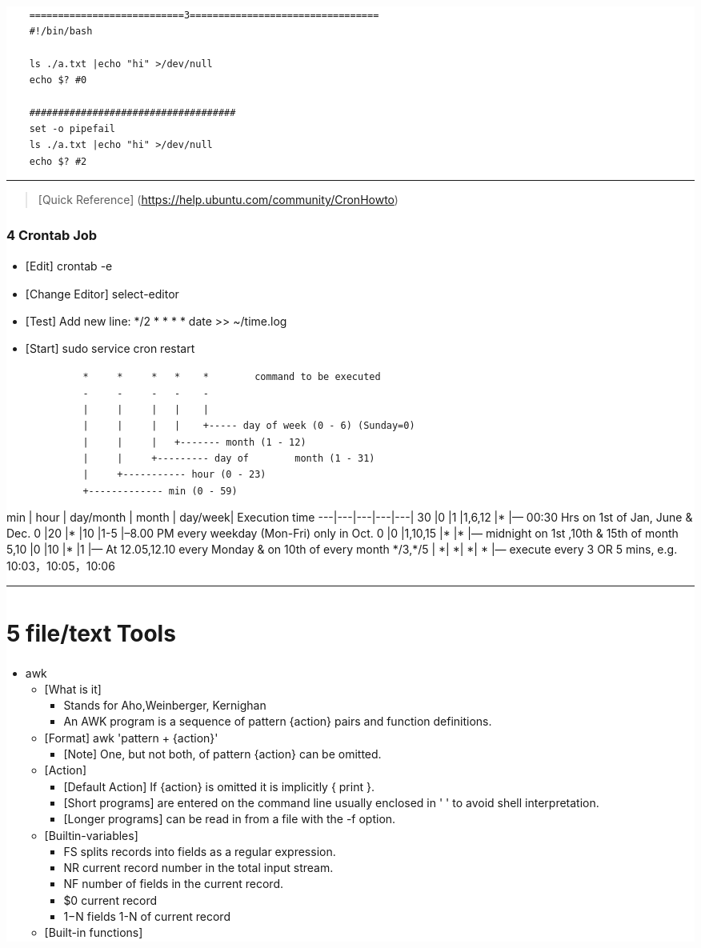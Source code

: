 		===========================3=================================
		#!/bin/bash

		ls ./a.txt |echo "hi" >/dev/null
		echo $? #0

		####################################
		set -o pipefail
		ls ./a.txt |echo "hi" >/dev/null
		echo $? #2

---



> [Quick Reference] (https://help.ubuntu.com/community/CronHowto)

### 4 Crontab Job

- [Edit] crontab -e  
- [Change Editor] select-editor  
- [Test] Add new line: \*/2 \* \* \* \* date >> ~/time.log  
- [Start] sudo service cron restart  


				*     *     *   *    *        command to be executed
				-     -     -   -    -
				|     |     |   |    |
				|     |     |   |    +----- day of week (0 - 6) (Sunday=0)
				|     |     |   +------- month (1 - 12)
				|     |     +--------- day of        month (1 - 31)
				|     +----------- hour (0 - 23)
				+------------- min (0 - 59)

min |	hour	| day/month |	month	| day/week|	Execution time
---|---|---|---|---|
30	|0	|1	|1,6,12	|*	|— 00:30 Hrs  on 1st of Jan, June & Dec.
0	|20	|*	|10	|1-5	|–8.00 PM every weekday (Mon-Fri) only in Oct.
0	|0	|1,10,15	|*	|*	|— midnight on 1st ,10th & 15th of month
5,10	|0	|10	|*	|1	|— At 12.05,12.10 every Monday & on 10th of every month
\*/3,\*/5 | \*| \*| \*| \*  |— execute every 3 OR 5 mins, e.g. 10:03，10:05，10:06  

---

# 5 file/text Tools

- awk
	- [What is it]
		- Stands for Aho,Weinberger, Kernighan
		- An  AWK  program  is  a sequence of pattern {action} pairs and function definitions.
	- [Format] awk 'pattern + {action}'
		- [Note] One, but not both, of pattern {action} can be omitted.
	- [Action]
		- [Default Action] If {action} is omitted it is implicitly { print }.
		- [Short programs] are entered on the  command  line  usually enclosed  in ' ' to avoid shell interpretation.  
	    - [Longer programs] can be read in from a file with the -f option.
	- [Builtin-variables]
		- FS        splits records into fields as a regular expression.
		- NR        current record number in the total input stream.
		- NF        number of fields in the current record.
		- $0		current record
		- $1-$N 	fields 1-N of current record
	- [Built-in functions]